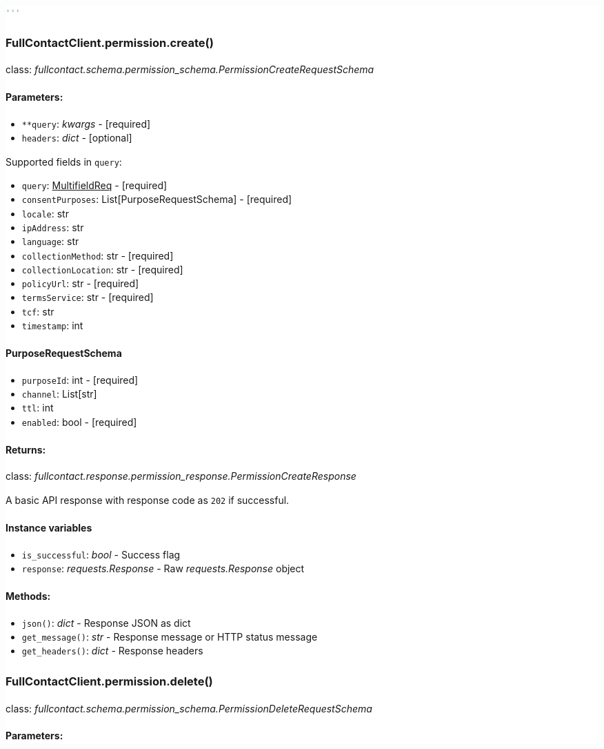 ```python
'''
```

### FullContactClient.permission.create()

class: _fullcontact.schema.permission_schema.PermissionCreateRequestSchema_

#### Parameters:

* `**query`: _kwargs_ - [required]
* `headers`: _dict_ - [optional]

Supported fields in `query`:
- `query`: [MultifieldReq](#multifieldrequest) - [required]
- `consentPurposes`: List[PurposeRequestSchema] - [required]
- `locale`: str
- `ipAddress`: str
- `language`: str
- `collectionMethod`: str - [required]
- `collectionLocation`: str - [required]
- `policyUrl`: str - [required]
- `termsService`: str - [required]
- `tcf`: str
- `timestamp`: int

#### PurposeRequestSchema

- `purposeId`: int - [required]
- `channel`: List[str]
- `ttl`: int
- `enabled`: bool  - [required]

#### Returns:

class: _fullcontact.response.permission_response.PermissionCreateResponse_

A basic API response with response code as `202` if successful.

#### Instance variables

* `is_successful`: _bool_ - Success flag
* `response`: _requests.Response_ - Raw _requests.Response_ object

#### Methods:

* `json()`: _dict_ - Response JSON as dict
* `get_message()`: _str_ - Response message or HTTP status message
* `get_headers()`: _dict_ - Response headers

### FullContactClient.permission.delete()

class: _fullcontact.schema.permission_schema.PermissionDeleteRequestSchema_

#### Parameters:
